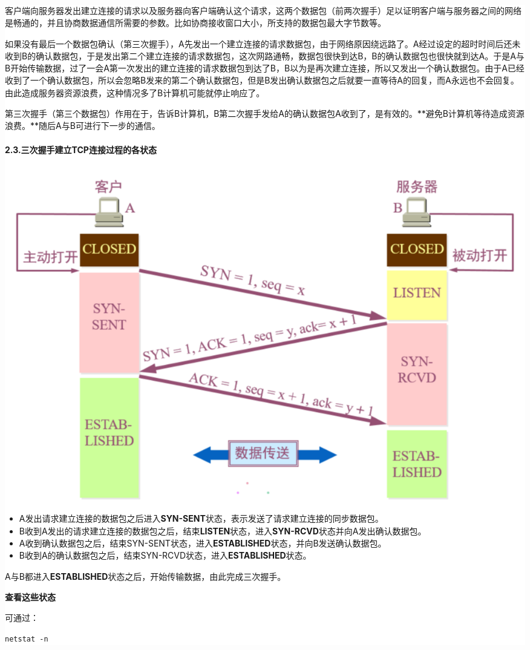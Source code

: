 客户端向服务器发出建立连接的请求以及服务器向客户端确认这个请求，这两个数据包（前两次握手）足以证明客户端与服务器之间的网络是畅通的，并且协商数据通信所需要的参数。比如协商接收窗口大小，所支持的数据包最大字节数等。

如果没有最后一个数据包确认（第三次握手），A先发出一个建立连接的请求数据包，由于网络原因绕远路了。A经过设定的超时时间后还未收到B的确认数据包，于是发出第二个建立连接的请求数据包，这次网路通畅，数据包很快到达B，B的确认数据包也很快就到达A。于是A与B开始传输数据，过了一会A第一次发出的建立连接的请求数据包到达了B，B以为是再次建立连接，所以又发出一个确认数据包。由于A已经收到了一个确认数据包，所以会忽略B发来的第二个确认数据包，但是B发出确认数据包之后就要一直等待A的回复，而A永远也不会回复。由此造成服务器资源浪费，这种情况多了B计算机可能就停止响应了。

第三次握手（第三个数据包）作用在于，告诉B计算机，B第二次握手发给A的确认数据包A收到了，是有效的。**避免B计算机等待造成资源浪费。**随后A与B可进行下一步的通信。

#### 2.3.三次握手建立TCP连接过程的各状态

![image-20200526162555713](images/image-20200526162555713.png)

- A发出请求建立连接的数据包之后进入**SYN-SENT**状态，表示发送了请求建立连接的同步数据包。
- B收到A发出的请求建立连接的数据包之后，结束**LISTEN**状态，进入**SYN-RCVD**状态并向A发出确认数据包。
- A收到确认数据包之后，结束SYN-SENT状态，进入**ESTABLISHED**状态，并向B发送确认数据包。
- B收到A的确认数据包之后，结束SYN-RCVD状态，进入**ESTABLISHED**状态。

A与B都进入**ESTABLISHED**状态之后，开始传输数据，由此完成三次握手。

**查看这些状态**

可通过：

```
netstat -n
```
